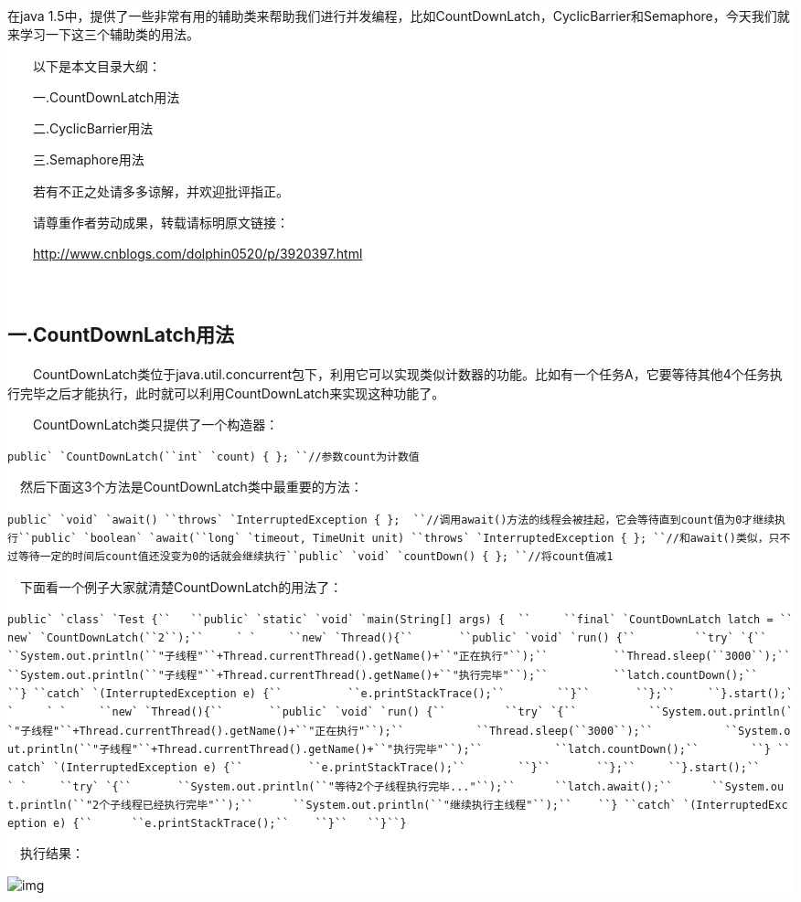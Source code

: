 在java 1.5中，提供了一些非常有用的辅助类来帮助我们进行并发编程，比如CountDownLatch，CyclicBarrier和Semaphore，今天我们就来学习一下这三个辅助类的用法。

　　以下是本文目录大纲：

　　一.CountDownLatch用法

　　二.CyclicBarrier用法

　　三.Semaphore用法

　　若有不正之处请多多谅解，并欢迎批评指正。

　　请尊重作者劳动成果，转载请标明原文链接：

　　http://www.cnblogs.com/dolphin0520/p/3920397.html

　　

## 一.CountDownLatch用法

　　CountDownLatch类位于java.util.concurrent包下，利用它可以实现类似计数器的功能。比如有一个任务A，它要等待其他4个任务执行完毕之后才能执行，此时就可以利用CountDownLatch来实现这种功能了。

　　CountDownLatch类只提供了一个构造器：

```
public` `CountDownLatch(``int` `count) { }; ``//参数count为计数值
```

 　然后下面这3个方法是CountDownLatch类中最重要的方法：

```
public` `void` `await() ``throws` `InterruptedException { };  ``//调用await()方法的线程会被挂起，它会等待直到count值为0才继续执行``public` `boolean` `await(``long` `timeout, TimeUnit unit) ``throws` `InterruptedException { }; ``//和await()类似，只不过等待一定的时间后count值还没变为0的话就会继续执行``public` `void` `countDown() { }; ``//将count值减1
```

 　下面看一个例子大家就清楚CountDownLatch的用法了：

```
public` `class` `Test {``   ``public` `static` `void` `main(String[] args) {  ``     ``final` `CountDownLatch latch = ``new` `CountDownLatch(``2``);``     ` `     ``new` `Thread(){``       ``public` `void` `run() {``         ``try` `{``           ``System.out.println(``"子线程"``+Thread.currentThread().getName()+``"正在执行"``);``          ``Thread.sleep(``3000``);``          ``System.out.println(``"子线程"``+Thread.currentThread().getName()+``"执行完毕"``);``          ``latch.countDown();``        ``} ``catch` `(InterruptedException e) {``          ``e.printStackTrace();``        ``}``       ``};``     ``}.start();``     ` `     ``new` `Thread(){``       ``public` `void` `run() {``         ``try` `{``           ``System.out.println(``"子线程"``+Thread.currentThread().getName()+``"正在执行"``);``           ``Thread.sleep(``3000``);``           ``System.out.println(``"子线程"``+Thread.currentThread().getName()+``"执行完毕"``);``           ``latch.countDown();``        ``} ``catch` `(InterruptedException e) {``          ``e.printStackTrace();``        ``}``       ``};``     ``}.start();``     ` `     ``try` `{``       ``System.out.println(``"等待2个子线程执行完毕..."``);``      ``latch.await();``      ``System.out.println(``"2个子线程已经执行完毕"``);``      ``System.out.println(``"继续执行主线程"``);``    ``} ``catch` `(InterruptedException e) {``      ``e.printStackTrace();``    ``}``   ``}``}
```

 　执行结果：

![img](Java并发编程：CountDownLatch、CyclicBarrier和Semaphore.assets/ExpandedBlockStart.gif)
